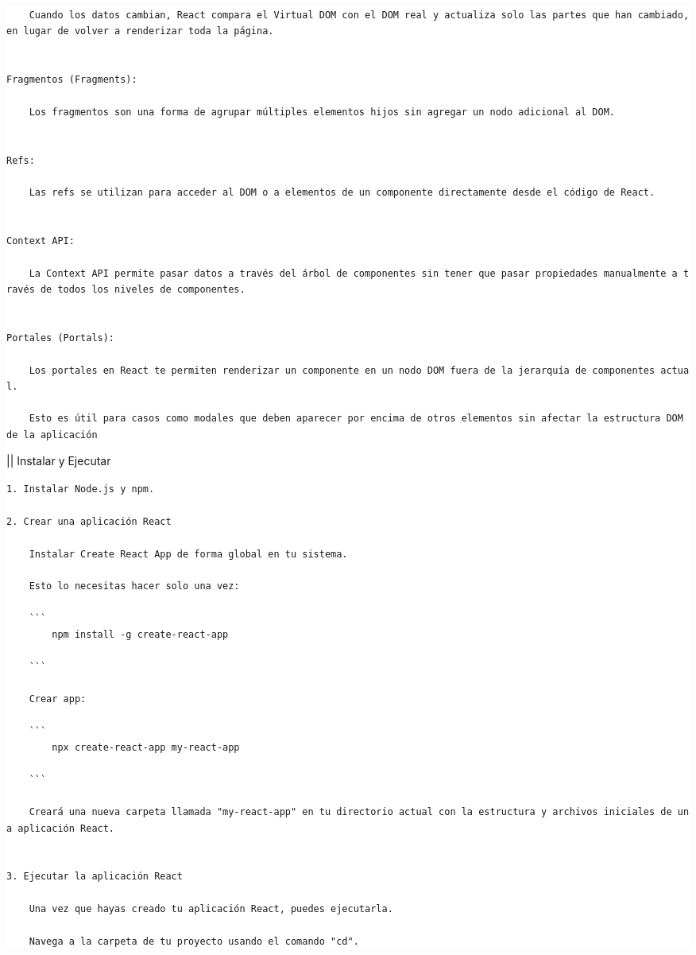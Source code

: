     	Cuando los datos cambian, React compara el Virtual DOM con el DOM real y actualiza solo las partes que han cambiado, en lugar de volver a renderizar toda la página.


    Fragmentos (Fragments): 

    	Los fragmentos son una forma de agrupar múltiples elementos hijos sin agregar un nodo adicional al DOM.


    Refs: 

    	Las refs se utilizan para acceder al DOM o a elementos de un componente directamente desde el código de React.


    Context API: 

    	La Context API permite pasar datos a través del árbol de componentes sin tener que pasar propiedades manualmente a través de todos los niveles de componentes.	


    Portales (Portals): 

    	Los portales en React te permiten renderizar un componente en un nodo DOM fuera de la jerarquía de componentes actual. 

    	Esto es útil para casos como modales que deben aparecer por encima de otros elementos sin afectar la estructura DOM de la aplicación



|| Instalar y Ejecutar
	
	1. Instalar Node.js y npm.

	2. Crear una aplicación React

		Instalar Create React App de forma global en tu sistema. 

		Esto lo necesitas hacer solo una vez:

		```
			npm install -g create-react-app

		```			

		Crear app: 

		```
			npx create-react-app my-react-app

		```	

		Creará una nueva carpeta llamada "my-react-app" en tu directorio actual con la estructura y archivos iniciales de una aplicación React.


	3. Ejecutar la aplicación React

		Una vez que hayas creado tu aplicación React, puedes ejecutarla. 

		Navega a la carpeta de tu proyecto usando el comando "cd". 
